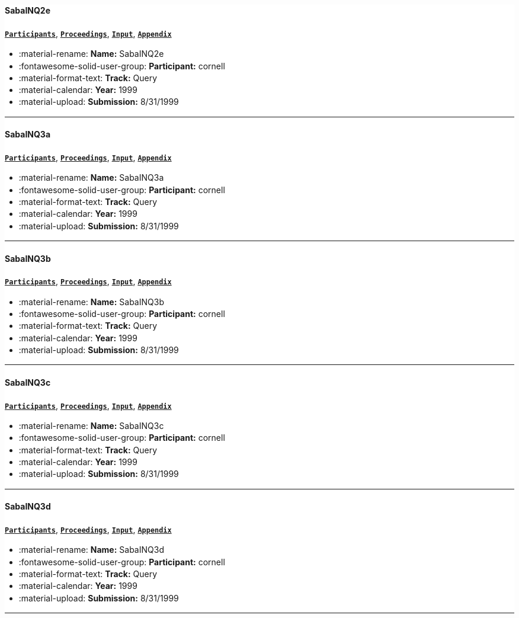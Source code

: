 #### SabaINQ2e 
[**`Participants`**](./participants.md#cornell), [**`Proceedings`**](./proceedings.md#smart-in-trec-8), [**`Input`**](https://trec.nist.gov/results/trec8/trec8.results.input/tracks/query/query_runs.tar.gz), [**`Appendix`**](https://trec.nist.gov/pubs/trec8/appendices/query/SabaINQ2e.pdf) 

- :material-rename: **Name:** SabaINQ2e 
- :fontawesome-solid-user-group: **Participant:** cornell 
- :material-format-text: **Track:** Query 
- :material-calendar: **Year:** 1999 
- :material-upload: **Submission:** 8/31/1999 

---
#### SabaINQ3a 
[**`Participants`**](./participants.md#cornell), [**`Proceedings`**](./proceedings.md#smart-in-trec-8), [**`Input`**](https://trec.nist.gov/results/trec8/trec8.results.input/tracks/query/query_runs.tar.gz), [**`Appendix`**](https://trec.nist.gov/pubs/trec8/appendices/query/SabaINQ3a.pdf) 

- :material-rename: **Name:** SabaINQ3a 
- :fontawesome-solid-user-group: **Participant:** cornell 
- :material-format-text: **Track:** Query 
- :material-calendar: **Year:** 1999 
- :material-upload: **Submission:** 8/31/1999 

---
#### SabaINQ3b 
[**`Participants`**](./participants.md#cornell), [**`Proceedings`**](./proceedings.md#smart-in-trec-8), [**`Input`**](https://trec.nist.gov/results/trec8/trec8.results.input/tracks/query/query_runs.tar.gz), [**`Appendix`**](https://trec.nist.gov/pubs/trec8/appendices/query/SabaINQ3b.pdf) 

- :material-rename: **Name:** SabaINQ3b 
- :fontawesome-solid-user-group: **Participant:** cornell 
- :material-format-text: **Track:** Query 
- :material-calendar: **Year:** 1999 
- :material-upload: **Submission:** 8/31/1999 

---
#### SabaINQ3c 
[**`Participants`**](./participants.md#cornell), [**`Proceedings`**](./proceedings.md#smart-in-trec-8), [**`Input`**](https://trec.nist.gov/results/trec8/trec8.results.input/tracks/query/query_runs.tar.gz), [**`Appendix`**](https://trec.nist.gov/pubs/trec8/appendices/query/SabaINQ3c.pdf) 

- :material-rename: **Name:** SabaINQ3c 
- :fontawesome-solid-user-group: **Participant:** cornell 
- :material-format-text: **Track:** Query 
- :material-calendar: **Year:** 1999 
- :material-upload: **Submission:** 8/31/1999 

---
#### SabaINQ3d 
[**`Participants`**](./participants.md#cornell), [**`Proceedings`**](./proceedings.md#smart-in-trec-8), [**`Input`**](https://trec.nist.gov/results/trec8/trec8.results.input/tracks/query/query_runs.tar.gz), [**`Appendix`**](https://trec.nist.gov/pubs/trec8/appendices/query/SabaINQ3d.pdf) 

- :material-rename: **Name:** SabaINQ3d 
- :fontawesome-solid-user-group: **Participant:** cornell 
- :material-format-text: **Track:** Query 
- :material-calendar: **Year:** 1999 
- :material-upload: **Submission:** 8/31/1999 

---
